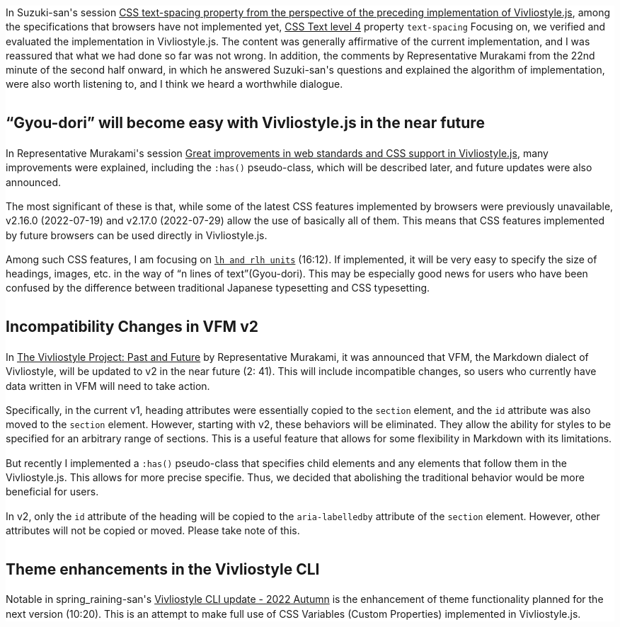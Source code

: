In Suzuki-san's session [CSS text-spacing property from the perspective of the preceding implementation of Vivliostyle.js](https://youtu.be/vfb-FBTyAUU), among the specifications that browsers have not implemented yet, [CSS Text level 4](https://www.w3.org/TR/css-text-4/) property `text-spacing` Focusing on, we verified and evaluated the implementation in Vivliostyle.js. The content was generally affirmative of the current implementation, and I was reassured that what we had done so far was not wrong. In addition, the comments by Representative Murakami from the 22nd minute of the second half onward, in which he answered Suzuki-san's questions and explained the algorithm of implementation, were also worth listening to, and I think we heard a worthwhile dialogue.

## “Gyou-dori” will become easy with Vivliostyle.js in the near future

In Representative Murakami's session [Great improvements in web standards and CSS support in Vivliostyle.js](https://youtu.be/p7YKTuBC68Q), many improvements were explained, including the `:has()` pseudo-class, which will be described later, and future updates were also announced.

The most significant of these is that, while some of the latest CSS features implemented by browsers were previously unavailable, v2.16.0 (2022-07-19) and v2.17.0 (2022-07-29) allow the use of basically all of them. This means that CSS features implemented by future browsers can be used directly in Vivliostyle.js.

Among such CSS features, I am focusing on [`lh and rlh units`](https://drafts.csswg.org/css-values-4/#lh) (16:12). If implemented, it will be very easy to specify the size of headings, images, etc. in the way of “n lines of text”(Gyou-dori). This may be especially good news for users who have been confused by the difference between traditional Japanese typesetting and CSS typesetting.

## Incompatibility Changes in VFM v2

In [The Vivliostyle Project: Past and Future](https://youtu.be/9c5ueJcYKeE) by Representative Murakami, it was announced that VFM, the Markdown dialect of Vivliostyle, will be updated to v2 in the near future (2: 41). This will include incompatible changes, so users who currently have data written in VFM will need to take action.

Specifically, in the current v1, heading attributes were essentially copied to the `section` element, and the `id` attribute was also moved to the `section` element. However, starting with v2, these behaviors will be eliminated. They allow the ability for styles to be specified for an arbitrary range of sections. This is a useful feature that allows for some flexibility in Markdown with its limitations.

But recently I implemented a `:has()` pseudo-class that specifies child elements and any elements that follow them in the Vivliostyle.js. This allows for more precise specifie. Thus, we decided that abolishing the traditional behavior would be more beneficial for users.

In v2, only the `id` attribute of the heading will be copied to the `aria-labelledby` attribute of the `section` element. However, other attributes will not be copied or moved. Please take note of this.

## Theme enhancements in the Vivliostyle CLI

Notable in spring_raining-san's [Vivliostyle CLI update - 2022 Autumn](https://youtu.be/Le_Zea-mCCs) is the enhancement of theme functionality planned for the next version (10:20). This is an attempt to make full use of CSS Variables (Custom Properties) implemented in Vivliostyle.js.
